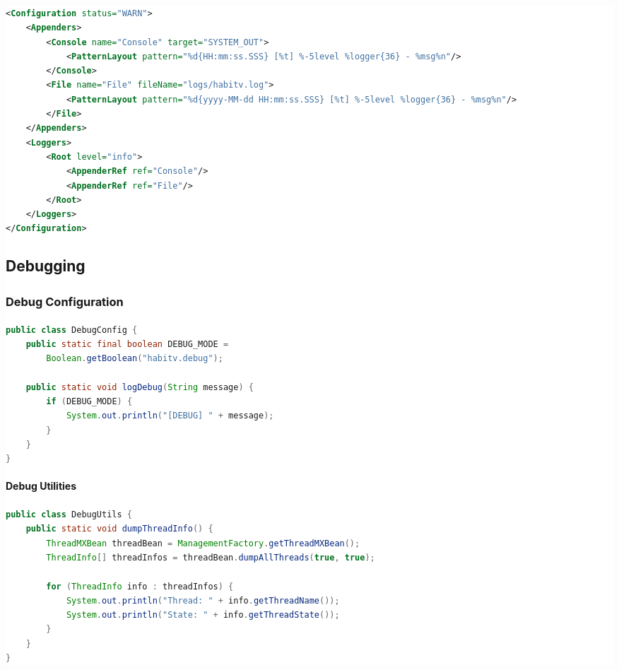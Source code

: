 ```xml
<Configuration status="WARN">
    <Appenders>
        <Console name="Console" target="SYSTEM_OUT">
            <PatternLayout pattern="%d{HH:mm:ss.SSS} [%t] %-5level %logger{36} - %msg%n"/>
        </Console>
        <File name="File" fileName="logs/habitv.log">
            <PatternLayout pattern="%d{yyyy-MM-dd HH:mm:ss.SSS} [%t] %-5level %logger{36} - %msg%n"/>
        </File>
    </Appenders>
    <Loggers>
        <Root level="info">
            <AppenderRef ref="Console"/>
            <AppenderRef ref="File"/>
        </Root>
    </Loggers>
</Configuration>
```

## Debugging

### Debug Configuration

```java
public class DebugConfig {
    public static final boolean DEBUG_MODE = 
        Boolean.getBoolean("habitv.debug");
    
    public static void logDebug(String message) {
        if (DEBUG_MODE) {
            System.out.println("[DEBUG] " + message);
        }
    }
}
```

#### Debug Utilities

```java
public class DebugUtils {
    public static void dumpThreadInfo() {
        ThreadMXBean threadBean = ManagementFactory.getThreadMXBean();
        ThreadInfo[] threadInfos = threadBean.dumpAllThreads(true, true);
        
        for (ThreadInfo info : threadInfos) {
            System.out.println("Thread: " + info.getThreadName());
            System.out.println("State: " + info.getThreadState());
        }
    }
}
```
